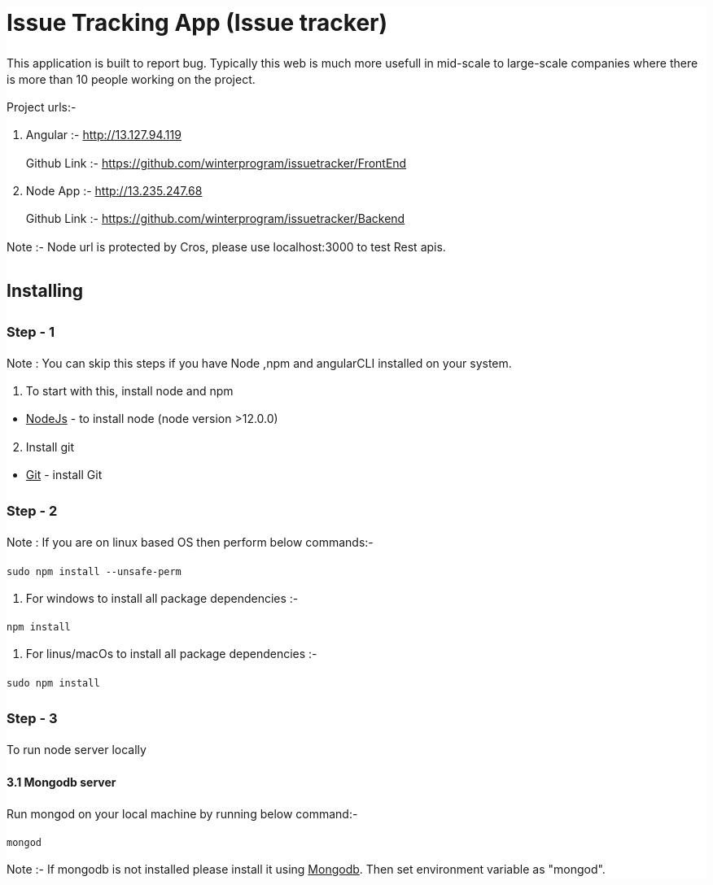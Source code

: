 # Issue Tracking App (Issue tracker) 

This application is built to report bug. Typically this web is much more usefull in mid-scale to large-scale companies where there is more than 10 people working on the project.

Project urls:-

1) Angular :- http://13.127.94.119

   Github Link :- https://github.com/winterprogram/issuetracker/FrontEnd

2) Node App :- http://13.235.247.68

    Github Link :- https://github.com/winterprogram/issuetracker/Backend

Note :- Node url is protected by Cros, please use localhost:3000 to test Rest apis.

## Installing

### Step - 1

Note : You can skip this steps if you have Node ,npm and angularCLI installed on your system.
 
1) To start with this, install node and npm

* [NodeJs](https://nodejs.org/en/) -  to install node (node version >12.0.0)

2) Install git 


* [Git](https://git-scm.com/book/en/v2/Getting-Started-Installing-Git) -  install Git

### Step - 2

Note : If you are on linux based OS then perform below commands:-

```
sudo npm install --unsafe-perm
```
1) For windows to install all package dependencies :- 

```
npm install 
```
1) For linus/macOs to install all package dependencies :- 

```
sudo npm install 
```
### Step - 3

To run node server locally

 #### 3.1 Mongodb server
 
 Run mongod on your local machine by running below command:-
 ```
 mongod
 ```
 Note :- If mongodb is not installed please install it using [Mongodb](https://docs.mongodb.com/manual/tutorial/install-mongodb-on-ubuntu/). Then set environment variable as "mongod".
